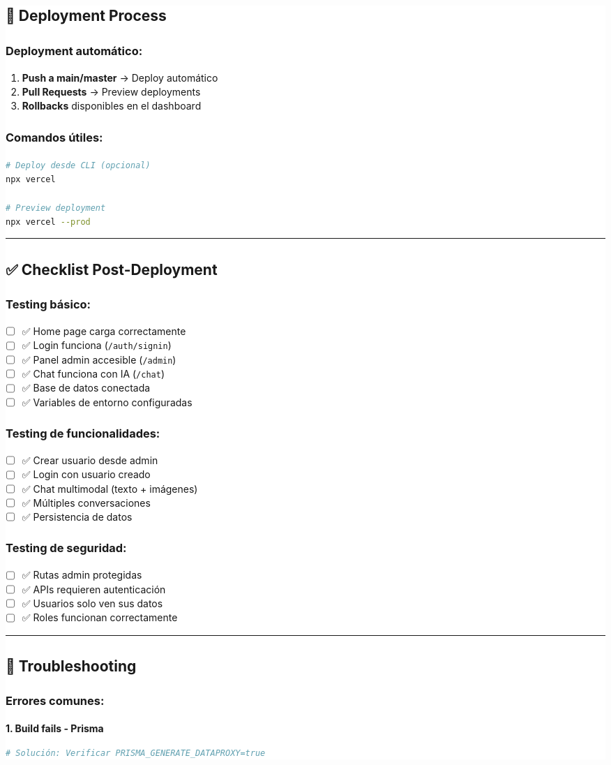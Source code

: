 
## 🚀 **Deployment Process**

### **Deployment automático:**
1. **Push a main/master** → Deploy automático
2. **Pull Requests** → Preview deployments
3. **Rollbacks** disponibles en el dashboard

### **Comandos útiles:**
```bash
# Deploy desde CLI (opcional)
npx vercel

# Preview deployment
npx vercel --prod
```

---

## ✅ **Checklist Post-Deployment**

### **Testing básico:**
- [ ] ✅ Home page carga correctamente
- [ ] ✅ Login funciona (`/auth/signin`)
- [ ] ✅ Panel admin accesible (`/admin`)
- [ ] ✅ Chat funciona con IA (`/chat`)
- [ ] ✅ Base de datos conectada
- [ ] ✅ Variables de entorno configuradas

### **Testing de funcionalidades:**
- [ ] ✅ Crear usuario desde admin
- [ ] ✅ Login con usuario creado
- [ ] ✅ Chat multimodal (texto + imágenes)
- [ ] ✅ Múltiples conversaciones
- [ ] ✅ Persistencia de datos

### **Testing de seguridad:**
- [ ] ✅ Rutas admin protegidas
- [ ] ✅ APIs requieren autenticación
- [ ] ✅ Usuarios solo ven sus datos
- [ ] ✅ Roles funcionan correctamente

---

## 🔧 **Troubleshooting**

### **Errores comunes:**

**1. Build fails - Prisma**
```bash
# Solución: Verificar PRISMA_GENERATE_DATAPROXY=true
```
